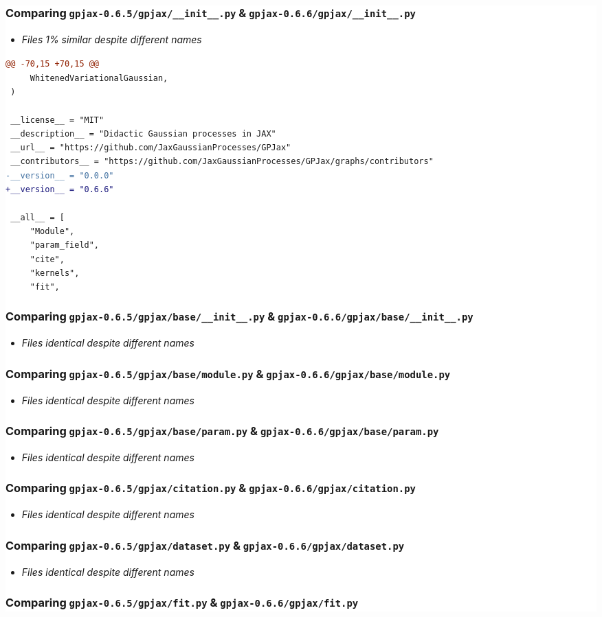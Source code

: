 ### Comparing `gpjax-0.6.5/gpjax/__init__.py` & `gpjax-0.6.6/gpjax/__init__.py`

 * *Files 1% similar despite different names*

```diff
@@ -70,15 +70,15 @@
     WhitenedVariationalGaussian,
 )
 
 __license__ = "MIT"
 __description__ = "Didactic Gaussian processes in JAX"
 __url__ = "https://github.com/JaxGaussianProcesses/GPJax"
 __contributors__ = "https://github.com/JaxGaussianProcesses/GPJax/graphs/contributors"
-__version__ = "0.0.0"
+__version__ = "0.6.6"
 
 __all__ = [
     "Module",
     "param_field",
     "cite",
     "kernels",
     "fit",
```

### Comparing `gpjax-0.6.5/gpjax/base/__init__.py` & `gpjax-0.6.6/gpjax/base/__init__.py`

 * *Files identical despite different names*

### Comparing `gpjax-0.6.5/gpjax/base/module.py` & `gpjax-0.6.6/gpjax/base/module.py`

 * *Files identical despite different names*

### Comparing `gpjax-0.6.5/gpjax/base/param.py` & `gpjax-0.6.6/gpjax/base/param.py`

 * *Files identical despite different names*

### Comparing `gpjax-0.6.5/gpjax/citation.py` & `gpjax-0.6.6/gpjax/citation.py`

 * *Files identical despite different names*

### Comparing `gpjax-0.6.5/gpjax/dataset.py` & `gpjax-0.6.6/gpjax/dataset.py`

 * *Files identical despite different names*

### Comparing `gpjax-0.6.5/gpjax/fit.py` & `gpjax-0.6.6/gpjax/fit.py`
